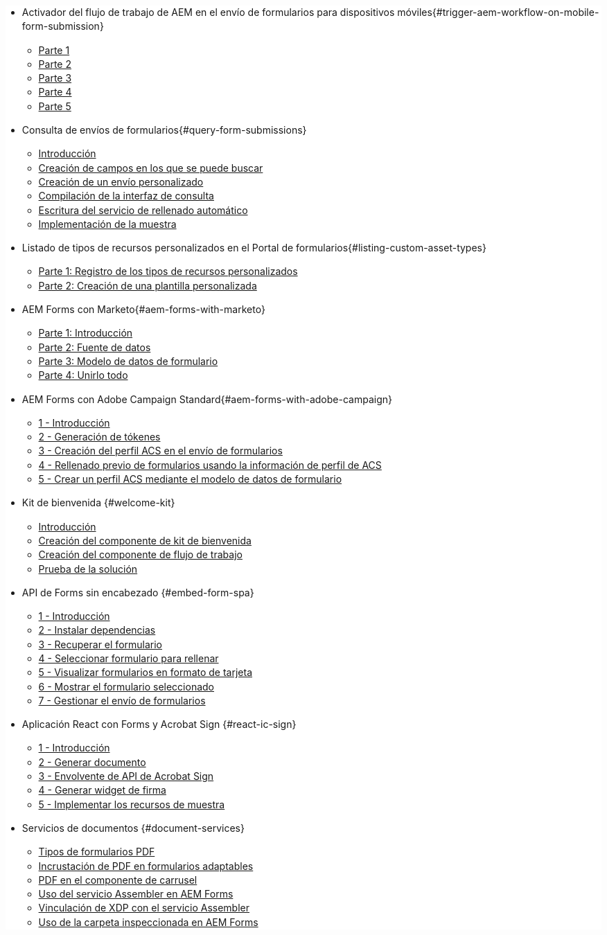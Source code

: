 + Activador del flujo de trabajo de AEM en el envío de formularios para dispositivos móviles{#trigger-aem-workflow-on-mobile-form-submission}
   + [Parte 1](trigger-aem-workflow-on-mobile-form-submission/introduction.md)
   + [Parte 2](trigger-aem-workflow-on-mobile-form-submission/handle-form-submission.md)
   + [Parte 3](trigger-aem-workflow-on-mobile-form-submission/author-servlet.md)
   + [Parte 4](trigger-aem-workflow-on-mobile-form-submission/review-workflow.md)
   + [Parte 5](trigger-aem-workflow-on-mobile-form-submission/deploy-assets.md)
+ Consulta de envíos de formularios{#query-form-submissions}
   + [Introducción](query-form-submissions/introduction.md)
   + [Creación de campos en los que se puede buscar](query-form-submissions/part1.md)
   + [Creación de un envío personalizado](query-form-submissions/part2.md)
   + [Compilación de la interfaz de consulta](query-form-submissions/part3.md)
   + [Escritura del servicio de rellenado automático](query-form-submissions/part4.md)
   + [Implementación de la muestra](query-form-submissions/part5.md)
+ Listado de tipos de recursos personalizados en el Portal de formularios{#listing-custom-asset-types}
   + [Parte 1: Registro de los tipos de recursos personalizados](listing-custom-asset-types/part1.md)
   + [Parte 2: Creación de una plantilla personalizada](listing-custom-asset-types/part2.md)
+ AEM Forms con Marketo{#aem-forms-with-marketo}
   + [Parte 1: Introducción](aem-forms-with-marketo/part1.md)
   + [Parte 2: Fuente de datos ](aem-forms-with-marketo/part2.md)
   + [Parte 3: Modelo de datos de formulario](aem-forms-with-marketo/part3.md)
   + [Parte 4: Unirlo todo](aem-forms-with-marketo/part4.md)

+ AEM Forms con Adobe Campaign Standard{#aem-forms-with-adobe-campaign}
   + [1 - Introducción](aem-forms-with-adobe-campaign/aem-forms-with-campaign-standard-getting-started-tutorial.md)
   + [2 - Generación de tókenes](aem-forms-with-adobe-campaign/partone.md)
   + [3 - Creación del perfil ACS en el envío de formularios](aem-forms-with-adobe-campaign/parttwo.md)
   + [4 - Rellenado previo de formularios usando la información de perfil de ACS](aem-forms-with-adobe-campaign/partthree.md)
   + [5 - Crear un perfil ACS mediante el modelo de datos de formulario](aem-forms-with-adobe-campaign/partfour.md)

+ Kit de bienvenida {#welcome-kit}
   + [Introducción](welcome-kit/introduction.md)
   + [Creación del componente de kit de bienvenida](welcome-kit/create-welcomekit-component.md)
   + [Creación del componente de flujo de trabajo](welcome-kit/create-workflow-component.md)
   + [Prueba de la solución](welcome-kit/testing-the-solution.md)
+ API de Forms sin encabezado {#embed-form-spa}
   + [1 - Introducción](headless-forms/introduction.md)
   + [2 - Instalar dependencias](headless-forms/install-af-react-libraries.md)
   + [3 - Recuperar el formulario](headless-forms/fetch-the-form.md)
   + [4 - Seleccionar formulario para rellenar](headless-forms/select-form-from-drop-down-list.md)
   + [5 - Visualizar formularios en formato de tarjeta](headless-forms/display-forms-card-view.md)
   + [6 - Mostrar el formulario seleccionado](headless-forms/open-form-card-view.md)
   + [7 - Gestionar el envío de formularios](headless-forms/display-thank-you-message.md)

+ Aplicación React con Forms y Acrobat Sign {#react-ic-sign}
   + [1 - Introducción](react-ic-sign/introduction.md)
   + [2 - Generar documento](react-ic-sign/create-ic-document.md)
   + [3 - Envolvente de API de Acrobat Sign](react-ic-sign/wrapper-sign-api.md)
   + [4 - Generar widget de firma](react-ic-sign/create-servlet-to-expose-endpoint.md)
   + [5 - Implementar los recursos de muestra](react-ic-sign/deploy-assets-on-your-server.md)
+ Servicios de documentos {#document-services}
   + [Tipos de formularios PDF](document-services/pdf-forms-and-documents.md)
   + [Incrustación de PDF en formularios adaptables](document-services/embed-pdf-inline.md)
   + [PDF en el componente de carrusel](document-services/display-pdf-in-carousel.md)
   + [Uso del servicio Assembler en AEM Forms](document-services/using-assembler-service-in-aem-forms.md)
   + [Vinculación de XDP con el servicio Assembler](document-services/xdp-stitching-using-assembler-service.md)
   + [Uso de la carpeta inspeccionada en AEM Forms](document-services/watched-folders-document-services-article-use.md)